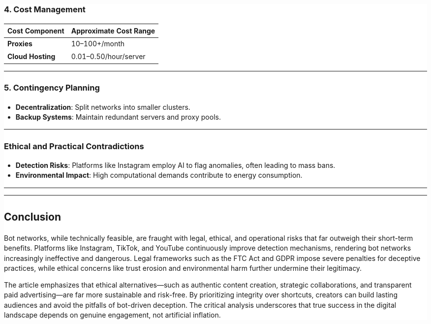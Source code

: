 ### **4. Cost Management**  
| **Cost Component**       | **Approximate Cost Range**          |  
|--------------------------|-------------------------------------|  
| **Proxies**              | $10–$100+/month                     |  
| **Cloud Hosting**        | $0.01–$0.50/hour/server            |  

---

### **5. Contingency Planning**  
- **Decentralization**: Split networks into smaller clusters.  
- **Backup Systems**: Maintain redundant servers and proxy pools.  

---

### **Ethical and Practical Contradictions**  
- **Detection Risks**: Platforms like Instagram employ AI to flag anomalies, often leading to mass bans.  
- **Environmental Impact**: High computational demands contribute to energy consumption.  

---

---

## Conclusion  

Bot networks, while technically feasible, are fraught with legal, ethical, and operational risks that far outweigh their short-term benefits. Platforms like Instagram, TikTok, and YouTube continuously improve detection mechanisms, rendering bot networks increasingly ineffective and dangerous. Legal frameworks such as the FTC Act and GDPR impose severe penalties for deceptive practices, while ethical concerns like trust erosion and environmental harm further undermine their legitimacy.  

The article emphasizes that ethical alternatives—such as authentic content creation, strategic collaborations, and transparent paid advertising—are far more sustainable and risk-free. By prioritizing integrity over shortcuts, creators can build lasting audiences and avoid the pitfalls of bot-driven deception. The critical analysis underscores that true success in the digital landscape depends on genuine engagement, not artificial inflation.